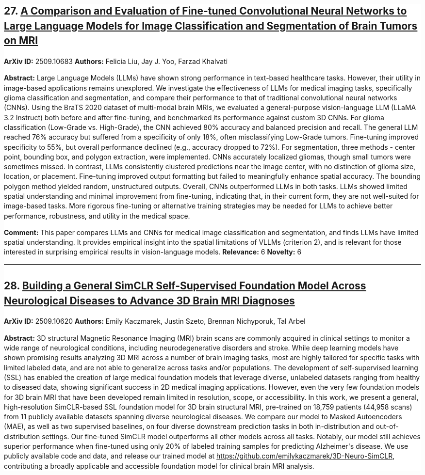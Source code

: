 
## 27. [A Comparison and Evaluation of Fine-tuned Convolutional Neural Networks to Large Language Models for Image Classification and Segmentation of Brain Tumors on MRI](https://arxiv.org/abs/2509.10683) <a id="link27"></a>
**ArXiv ID:** 2509.10683
**Authors:** Felicia Liu, Jay J. Yoo, Farzad Khalvati

**Abstract:**  Large Language Models (LLMs) have shown strong performance in text-based healthcare tasks. However, their utility in image-based applications remains unexplored. We investigate the effectiveness of LLMs for medical imaging tasks, specifically glioma classification and segmentation, and compare their performance to that of traditional convolutional neural networks (CNNs). Using the BraTS 2020 dataset of multi-modal brain MRIs, we evaluated a general-purpose vision-language LLM (LLaMA 3.2 Instruct) both before and after fine-tuning, and benchmarked its performance against custom 3D CNNs. For glioma classification (Low-Grade vs. High-Grade), the CNN achieved 80% accuracy and balanced precision and recall. The general LLM reached 76% accuracy but suffered from a specificity of only 18%, often misclassifying Low-Grade tumors. Fine-tuning improved specificity to 55%, but overall performance declined (e.g., accuracy dropped to 72%). For segmentation, three methods - center point, bounding box, and polygon extraction, were implemented. CNNs accurately localized gliomas, though small tumors were sometimes missed. In contrast, LLMs consistently clustered predictions near the image center, with no distinction of glioma size, location, or placement. Fine-tuning improved output formatting but failed to meaningfully enhance spatial accuracy. The bounding polygon method yielded random, unstructured outputs. Overall, CNNs outperformed LLMs in both tasks. LLMs showed limited spatial understanding and minimal improvement from fine-tuning, indicating that, in their current form, they are not well-suited for image-based tasks. More rigorous fine-tuning or alternative training strategies may be needed for LLMs to achieve better performance, robustness, and utility in the medical space.

**Comment:** This paper compares LLMs and CNNs for medical image classification and segmentation, and finds LLMs have limited spatial understanding. It provides empirical insight into the spatial limitations of VLLMs (criterion 2), and is relevant for those interested in surprising empirical results in vision-language models.
**Relevance:** 6
**Novelty:** 6

---

## 28. [Building a General SimCLR Self-Supervised Foundation Model Across Neurological Diseases to Advance 3D Brain MRI Diagnoses](https://arxiv.org/abs/2509.10620) <a id="link28"></a>
**ArXiv ID:** 2509.10620
**Authors:** Emily Kaczmarek, Justin Szeto, Brennan Nichyporuk, Tal Arbel

**Abstract:**  3D structural Magnetic Resonance Imaging (MRI) brain scans are commonly acquired in clinical settings to monitor a wide range of neurological conditions, including neurodegenerative disorders and stroke. While deep learning models have shown promising results analyzing 3D MRI across a number of brain imaging tasks, most are highly tailored for specific tasks with limited labeled data, and are not able to generalize across tasks and/or populations. The development of self-supervised learning (SSL) has enabled the creation of large medical foundation models that leverage diverse, unlabeled datasets ranging from healthy to diseased data, showing significant success in 2D medical imaging applications. However, even the very few foundation models for 3D brain MRI that have been developed remain limited in resolution, scope, or accessibility. In this work, we present a general, high-resolution SimCLR-based SSL foundation model for 3D brain structural MRI, pre-trained on 18,759 patients (44,958 scans) from 11 publicly available datasets spanning diverse neurological diseases. We compare our model to Masked Autoencoders (MAE), as well as two supervised baselines, on four diverse downstream prediction tasks in both in-distribution and out-of-distribution settings. Our fine-tuned SimCLR model outperforms all other models across all tasks. Notably, our model still achieves superior performance when fine-tuned using only 20% of labeled training samples for predicting Alzheimer's disease. We use publicly available code and data, and release our trained model at https://github.com/emilykaczmarek/3D-Neuro-SimCLR, contributing a broadly applicable and accessible foundation model for clinical brain MRI analysis.
